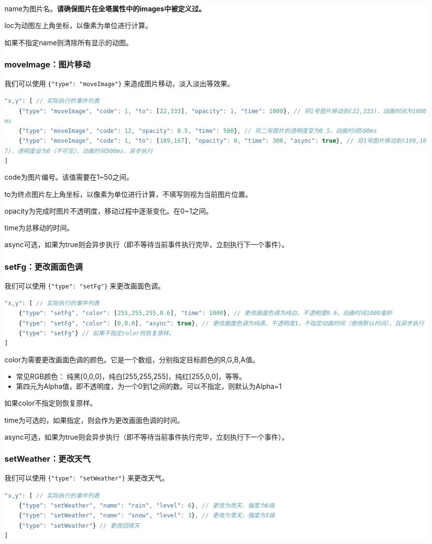 name为图片名。**请确保图片在全塔属性中的images中被定义过。**

loc为动图左上角坐标，以像素为单位进行计算。

如果不指定name则清除所有显示的动图。

### moveImage：图片移动

我们可以使用 `{"type": "moveImage"}` 来造成图片移动，淡入淡出等效果。

``` js
"x,y": [ // 实际执行的事件列表
    {"type": "moveImage", "code": 1, "to": [22,333], "opacity": 1, "time": 1000}, // 将1号图片移动到(22,333)，动画时间为1000ms
    {"type": "moveImage", "code": 12, "opacity": 0.5, "time": 500}, // 将二号图片的透明度变为0.5，动画时间500ms
    {"type": "moveImage", "code": 1, "to": [109,167], "opacity": 0, "time": 300, "async": true}, // 将1号图片移动到(109,167)，透明度设为0（不可见），动画时间300ms，异步执行
]
```

code为图片编号。该值需要在1~50之间。

to为终点图片左上角坐标，以像素为单位进行计算，不填写则视为当前图片位置。

opacity为完成时图片不透明度，移动过程中逐渐变化。在0~1之间。

time为总移动的时间。

async可选，如果为true则会异步执行（即不等待当前事件执行完毕，立刻执行下一个事件）。

### setFg：更改画面色调

我们可以使用 `{"type": "setFg"}` 来更改画面色调。

``` js
"x,y": [ // 实际执行的事件列表
    {"type": "setFg", "color": [255,255,255,0.6], "time": 1000}, // 更改画面色调为纯白，不透明度0.6，动画时间1000毫秒
    {"type": "setFg", "color": [0,0,0], "async": true}, // 更改画面色调为纯黑，不透明度1，不指定动画时间（使用默认时间），且异步执行
    {"type": "setFg"} // 如果不指定color则恢复原样。
]
```

color为需要更改画面色调的颜色。它是一个数组，分别指定目标颜色的R,G,B,A值。
- 常见RGB颜色： 纯黑[0,0,0]，纯白[255,255,255]，纯红[255,0,0]，等等。
- 第四元为Alpha值，即不透明度，为一个0到1之间的数。可以不指定，则默认为Alpha=1

如果color不指定则恢复原样。

time为可选的，如果指定，则会作为更改画面色调的时间。

async可选，如果为true则会异步执行（即不等待当前事件执行完毕，立刻执行下一个事件）。

### setWeather：更改天气

我们可以使用 `{"type": "setWeather"}` 来更改天气。

``` js
"x,y": [ // 实际执行的事件列表
    {"type": "setWeather", "name": "rain", "level": 6}, // 更改为雨天，强度为6级
    {"type": "setWeather", "name": "snow", "level": 3}, // 更改为雪天，强度为3级
    {"type": "setWeather"} // 更改回晴天
]
```

